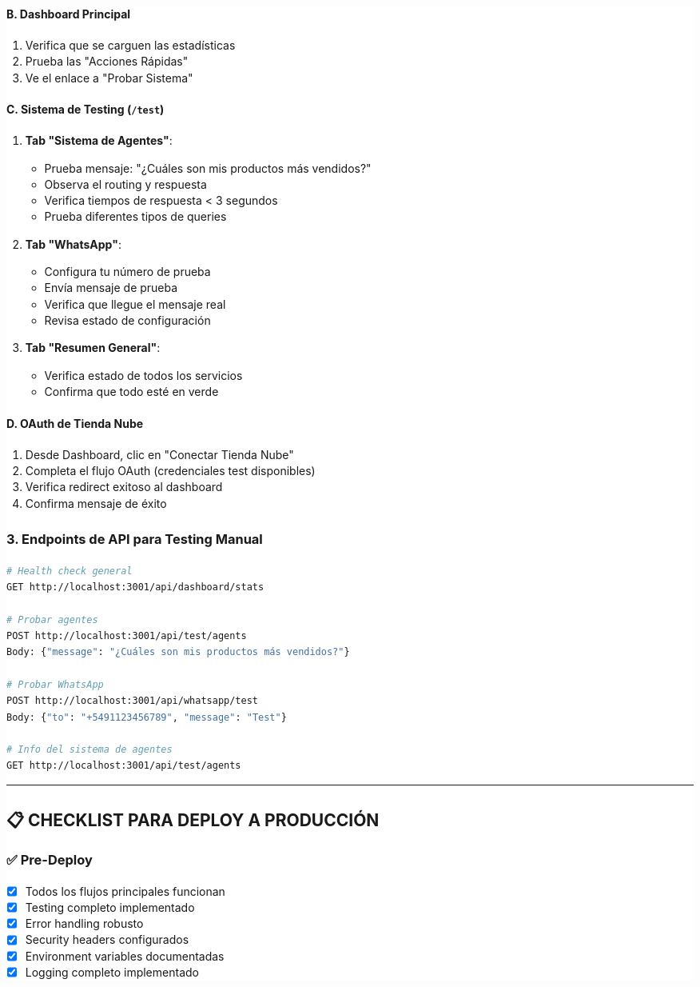 #### B. Dashboard Principal
1. Verifica que se carguen las estadísticas
2. Prueba las "Acciones Rápidas"
3. Ve el enlace a "Probar Sistema"

#### C. Sistema de Testing (`/test`)
1. **Tab "Sistema de Agentes"**:
   - Prueba mensaje: "¿Cuáles son mis productos más vendidos?"
   - Observa el routing y respuesta
   - Verifica tiempos de respuesta < 3 segundos
   - Prueba diferentes tipos de queries

2. **Tab "WhatsApp"**:
   - Configura tu número de prueba
   - Envía mensaje de prueba
   - Verifica que llegue el mensaje real
   - Revisa estado de configuración

3. **Tab "Resumen General"**:
   - Verifica estado de todos los servicios
   - Confirma que todo esté en verde

#### D. OAuth de Tienda Nube
1. Desde Dashboard, clic en "Conectar Tienda Nube"
2. Completa el flujo OAuth (credenciales test disponibles)
3. Verifica redirect exitoso al dashboard
4. Confirma mensaje de éxito

### 3. Endpoints de API para Testing Manual

```bash
# Health check general
GET http://localhost:3001/api/dashboard/stats

# Probar agentes
POST http://localhost:3001/api/test/agents
Body: {"message": "¿Cuáles son mis productos más vendidos?"}

# Probar WhatsApp
POST http://localhost:3001/api/whatsapp/test  
Body: {"to": "+5491123456789", "message": "Test"}

# Info del sistema de agentes
GET http://localhost:3001/api/test/agents
```

---

## 📋 CHECKLIST PARA DEPLOY A PRODUCCIÓN

### ✅ Pre-Deploy
- [x] Todos los flujos principales funcionan
- [x] Testing completo implementado
- [x] Error handling robusto
- [x] Security headers configurados
- [x] Environment variables documentadas
- [x] Logging completo implementado
